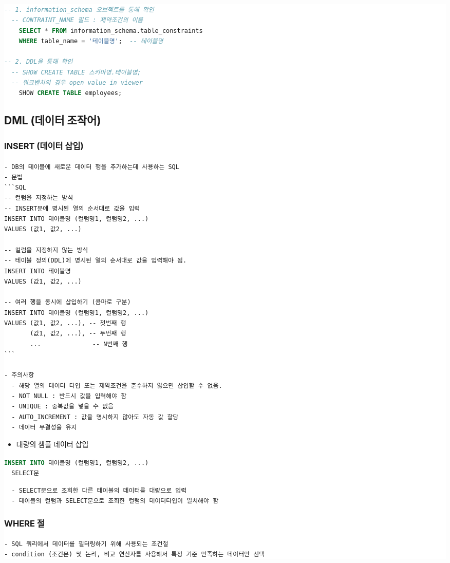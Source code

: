   ```sql
  -- 1. information_schema 오브젝트를 통해 확인
    -- CONTRAINT_NAME 필드 : 제약조건의 이름
      SELECT * FROM information_schema.table_constraints
      WHERE table_name = '테이블명';  -- 테이블명

  -- 2. DDL을 통해 확인
    -- SHOW CREATE TABLE 스키마명.테이블명;
    -- 워크벤치의 경우 open value in viewer
      SHOW CREATE TABLE employees;
  ```
  ## DML (데이터 조작어)

  ### INSERT (데이터 삽입)
    - DB의 테이블에 새로운 데이터 행을 추가하는데 사용하는 SQL
    - 문법
    ```SQL
    -- 컬럼을 지정하는 방식
    -- INSERT문에 명시된 열의 순서대로 값을 입력
    INSERT INTO 테이블명 (컬럼명1, 컬럼명2, ...)
    VALUES (값1, 값2, ...)

    -- 컬럼을 지정하지 않는 방식
    -- 테이블 정의(DDL)에 명시된 열의 순서대로 값을 입력해야 됨.
    INSERT INTO 테이블명
    VALUES (값1, 값2, ...)

    -- 여러 행을 동시에 삽입하기 (콤마로 구분)
    INSERT INTO 테이블명 (컬럼명1, 컬럼명2, ...)
    VALUES (값1, 값2, ...), -- 첫번째 행
           (값1, 값2, ...), -- 두번째 행
           ...              -- N번째 행
    ```

    - 주의사항
      - 해당 열의 데이터 타입 또는 제약조건을 준수하지 않으면 삽입할 수 없음.
      - NOT NULL : 반드시 값을 입력해야 함
      - UNIQUE : 중복값을 넣을 수 없음
      - AUTO_INCREMENT : 값을 명시하지 않아도 자동 값 할당
      - 데이터 무결성을 유지

  - 대량의 샘플 데이터 삽입
  ``` sql
  INSERT INTO 테이블명 (컬럼명1, 컬럼명2, ...)
    SELECT문
  ```
      - SELECT문으로 조회한 다른 테이블의 데이터를 대량으로 입력
      - 테이블의 컬럼과 SELECT문으로 조회한 컬럼의 데이터타입이 일치해야 함

### WHERE 절
    - SQL 쿼리에서 데이터를 필터링하기 위해 사용되는 조건절
    - condition (조건문) 및 논리, 비교 연산자를 사용해서 특정 기준 만족하는 데이터만 선택
    